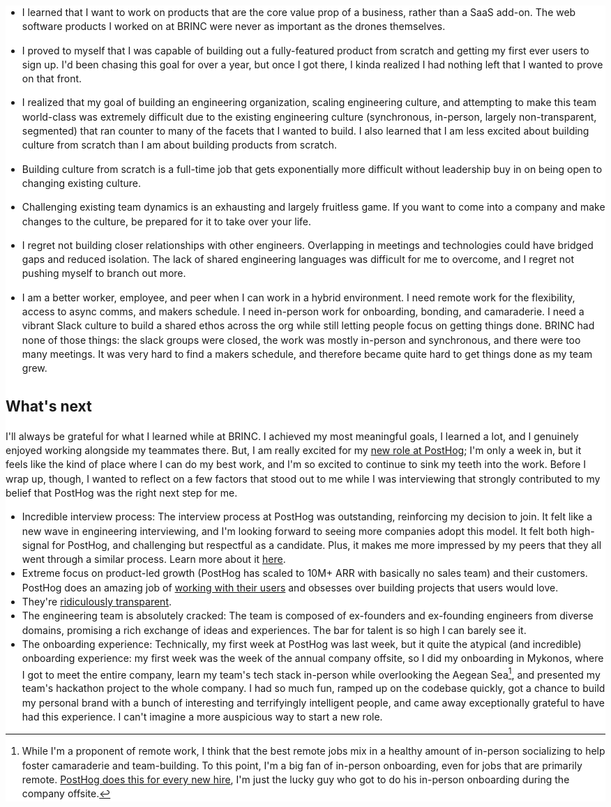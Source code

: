 - I learned that I want to work on products that are the core value prop of a business, rather than a SaaS add-on. The web software products I worked on at BRINC were never as important as the drones themselves.

- I proved to myself that I was capable of building out a fully-featured product from scratch and getting my first ever users to sign up. I'd been chasing this goal for over a year, but once I got there, I kinda realized I had nothing left that I wanted to prove on that front.

- I realized that my goal of building an engineering organization, scaling engineering culture, and attempting to make this team world-class was extremely difficult due to the existing engineering culture (synchronous, in-person, largely non-transparent, segmented) that ran counter to many of the facets that I wanted to build. I also learned that I am less excited about building culture from scratch than I am about building products from scratch.

- Building culture from scratch is a full-time job that gets exponentially more difficult without leadership buy in on being open to changing existing culture.

- Challenging existing team dynamics is an exhausting and largely fruitless game. If you want to come into a company and make changes to the culture, be prepared for it to take over your life.

- I regret not building closer relationships with other engineers. Overlapping in meetings and technologies could have bridged gaps and reduced isolation. The lack of shared engineering languages was difficult for me to overcome, and I regret not pushing myself to branch out more.

- I am a better worker, employee, and peer when I can work in a hybrid environment. I need remote work for the flexibility, access to async comms, and makers schedule. I need in-person work for onboarding, bonding, and camaraderie. I need a vibrant Slack culture to build a shared ethos across the org while still letting people focus on getting things done. BRINC had none of those things: the slack groups were closed, the work was mostly in-person and synchronous, and there were too many meetings. It was very hard to find a makers schedule, and therefore became quite hard to get things done as my team grew.

## What's next

I'll always be grateful for what I learned while at BRINC. I achieved my most meaningful goals, I learned a lot, and I genuinely enjoyed working alongside my teammates there. But, I am really excited for my [new role at PostHog](https://posthog.com/careers/product-engineer); I'm only a week in, but it feels like the kind of place where I can do my best work, and I'm so excited to continue to sink my teeth into the work. Before I wrap up, though, I wanted to reflect on a few factors that stood out to me while I was interviewing that strongly contributed to my belief that PostHog was the right next step for me.

- Incredible interview process: The interview process at PostHog was outstanding, reinforcing my decision to join. It felt like a new wave in engineering interviewing, and I'm looking forward to seeing more companies adopt this model.  It felt both high-signal for PostHog, and challenging but respectful as a candidate.  Plus, it makes me more impressed by my peers that they all went through a similar process.  Learn more about it [here](https://posthog.com/careers).
- Extreme focus on product-led growth (PostHog has scaled to 10M+ ARR with basically no sales team) and their customers. PostHog does an amazing job of [working with their users](https://posthog.com/blog/how-to-work-out-what-users-need) and obsesses over building projects that users would love.
- They're [ridiculously transparent](https://posthog.com/founders/how-to-run-a-transparent-company).
- The engineering team is absolutely cracked: The team is composed of ex-founders and ex-founding engineers from diverse domains, promising a rich exchange of ideas and experiences. The bar for talent is so high I can barely see it.
- The onboarding experience: Technically, my first week at PostHog was last week, but it quite the atypical (and incredible) onboarding experience: my first week was the week of the annual company offsite, so I did my onboarding in Mykonos, where I got to meet the entire company, learn my team's tech stack in-person while overlooking the Aegean Sea[^bignote2], and presented my team's hackathon project to the whole company.  I had so much fun, ramped up on the codebase quickly, got a chance to build my personal brand with a bunch of interesting and terrifyingly intelligent people, and came away exceptionally grateful to have had this experience.  I can't imagine a more auspicious way to start a new role.


[^bignote]: I understand why BRINC was a sales-driven company and why products were largely motivated by who was willing to pay, and what they wanted.  And I think it makes sense for BRINC to follow this strategy; their primary customers of governments, which, in their long and convoluted sales cycles, oftentimes turn into a discussion of feature parity, so making sure that your product _has the feature_ oftentimes felt more important than _if that feature worked well_.  Furthermore, because the lead time between signing a contract and actually shipping users their drones was so long, it led to a lot of "building the engines while the airplane was in the air" type of development, which can feel exhausting if not carefully managed.  Again, these attributes are not necessarily inherently bad, and I think BRINC following this strategy makes sense for them. However, I learned that I find much more value and meaning in my work when the focus is on building excellent products that could "sell themselves", rather than pushing out seemingly arbitrary features to comply with an RFP.
[^bignote2]: While I'm a proponent of remote work, I think that the best remote jobs mix in a healthy amount of in-person socializing to help foster camaraderie and team-building. To this point, I'm a big fan of in-person onboarding, even for jobs that are primarily remote.  [PostHog does this for every new hire](https://posthog.com/handbook/people/onboarding), I'm just the lucky guy who got to do his in-person onboarding during the company offsite.